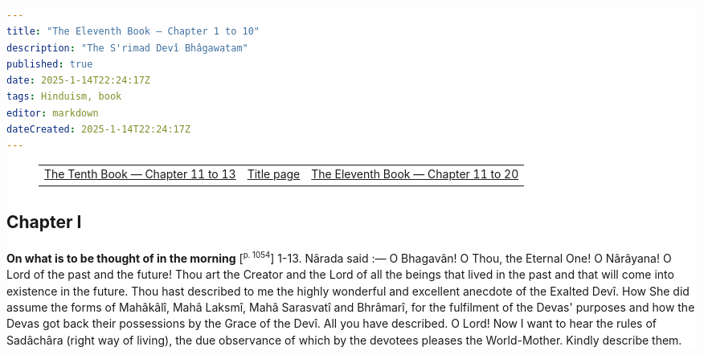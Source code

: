 ```yaml
---
title: "The Eleventh Book — Chapter 1 to 10"
description: "The S'rimad Devî Bhâgawatam"
published: true
date: 2025-1-14T22:24:17Z
tags: Hinduism, book
editor: markdown
dateCreated: 2025-1-14T22:24:17Z
---
```


<figure class="table chapter-navigator">
  <table>
    <tbody>
      <tr>
        <td>
        <a href="/en/book/Hinduism/The_Srimad_Devi_Bhagawatam/Book_10_13">
          <span class="mdi mdi-arrow-left-drop-circle"></span><span class="pl-2">The Tenth Book — Chapter 11 to 13</span>
        </a>
        </td>
        <td>
        <a href="/en/book/Hinduism/The_Srimad_Devi_Bhagawatam">
          <span class="mdi mdi-book-open-variant"></span><span class="pl-2">Title page</span>
        </a>
        </td>
        <td>
        <a href="/en/book/Hinduism/The_Srimad_Devi_Bhagawatam/Book_11_20">
          <span class="pr-2">The Eleventh Book — Chapter 11 to 20</span><span class="mdi mdi-arrow-right-drop-circle"></span>
        </a>
        </td>
      </tr>
    </tbody>
  </table>
</figure>

<span id="c1"></span>

## Chapter I

**On what is to be thought of in the morning** <span id="p1054">[<sup><small>p. 1054</small></sup>]</span> 1-13. Nârada said :— O Bhagavân! O Thou, the Eternal One! O Nârâyana! O Lord of the past and the future! Thou art the Creator and the Lord of all the beings that lived in the past and that will come into existence in the future. Thou hast described to me the highly wonderful and excellent anecdote of the Exalted Devî. How She did assume the forms of Mahâkâlî, Mahâ Laksmî, Mahâ Sarasvatî and Bhrâmarî, for the fulfilment of the Devas' purposes and how the Devas got back their possessions by the Grace of the Devî. All you have described. O Lord! Now I want to hear the rules of Sadâchâra (right way of living), the due observance of which by the devotees pleases the World-Mother. Kindly describe them.
